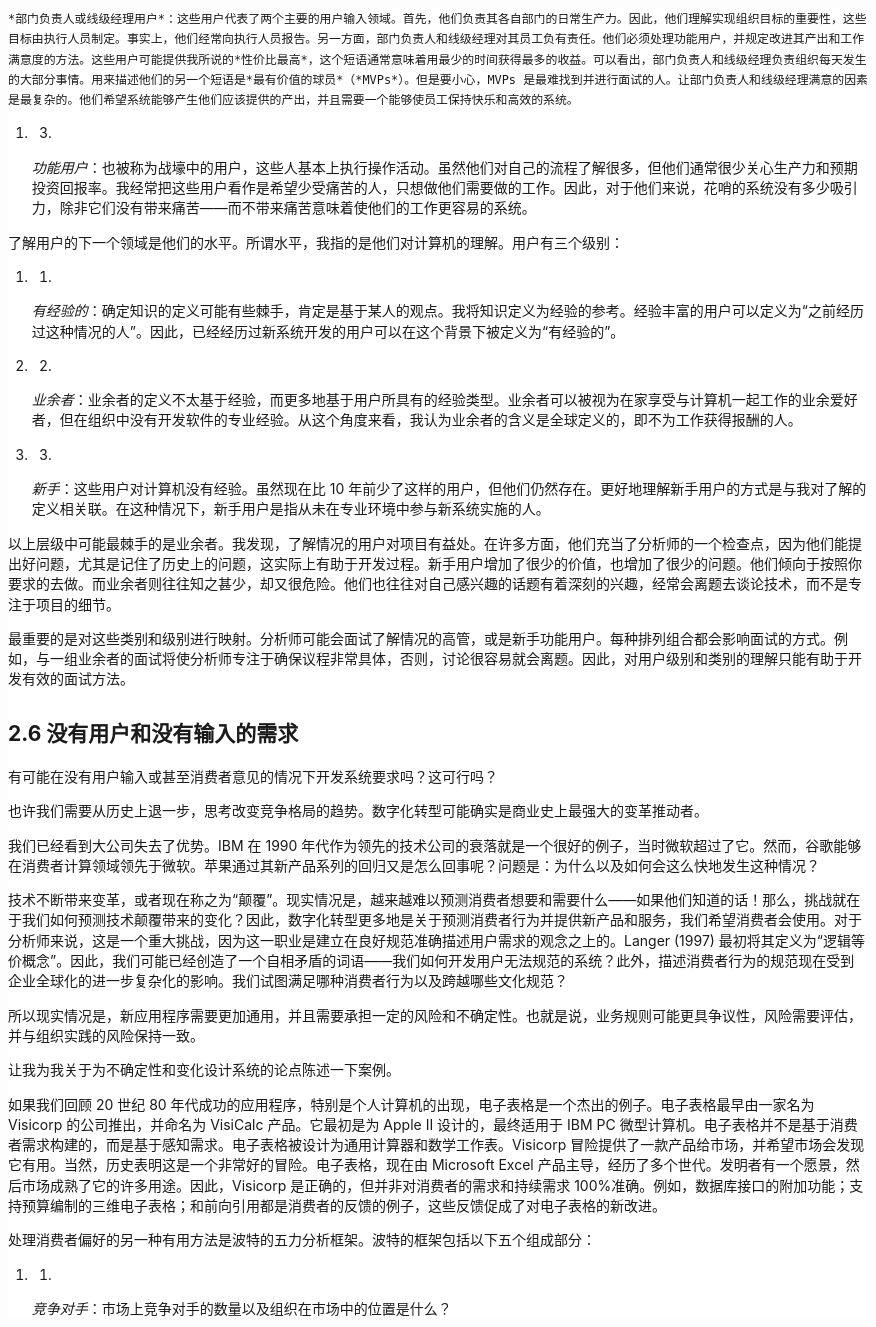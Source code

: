     *部门负责人或线级经理用户*：这些用户代表了两个主要的用户输入领域。首先，他们负责其各自部门的日常生产力。因此，他们理解实现组织目标的重要性，这些目标由执行人员制定。事实上，他们经常向执行人员报告。另一方面，部门负责人和线级经理对其员工负有责任。他们必须处理功能用户，并规定改进其产出和工作满意度的方法。这些用户可能提供我所说的*性价比最高*，这个短语通常意味着用最少的时间获得最多的收益。可以看出，部门负责人和线级经理负责组织每天发生的大部分事情。用来描述他们的另一个短语是*最有价值的球员*（*MVPs*）。但是要小心，MVPs 是最难找到并进行面试的人。让部门负责人和线级经理满意的因素是最复杂的。他们希望系统能够产生他们应该提供的产出，并且需要一个能够使员工保持快乐和高效的系统。

1.  3.

    *功能用户*：也被称为战壕中的用户，这些人基本上执行操作活动。虽然他们对自己的流程了解很多，但他们通常很少关心生产力和预期投资回报率。我经常把这些用户看作是希望少受痛苦的人，只想做他们需要做的工作。因此，对于他们来说，花哨的系统没有多少吸引力，除非它们没有带来痛苦——而不带来痛苦意味着使他们的工作更容易的系统。

了解用户的下一个领域是他们的水平。所谓水平，我指的是他们对计算机的理解。用户有三个级别：

1.  1.

    *有经验的*：确定知识的定义可能有些棘手，肯定是基于某人的观点。我将知识定义为经验的参考。经验丰富的用户可以定义为“之前经历过这种情况的人”。因此，已经经历过新系统开发的用户可以在这个背景下被定义为“有经验的”。

1.  2.

    *业余者*：业余者的定义不太基于经验，而更多地基于用户所具有的经验类型。业余者可以被视为在家享受与计算机一起工作的业余爱好者，但在组织中没有开发软件的专业经验。从这个角度来看，我认为业余者的含义是全球定义的，即不为工作获得报酬的人。

1.  3.

    *新手*：这些用户对计算机没有经验。虽然现在比 10 年前少了这样的用户，但他们仍然存在。更好地理解新手用户的方式是与我对了解的定义相关联。在这种情况下，新手用户是指从未在专业环境中参与新系统实施的人。

以上层级中可能最棘手的是业余者。我发现，了解情况的用户对项目有益处。在许多方面，他们充当了分析师的一个检查点，因为他们能提出好问题，尤其是记住了历史上的问题，这实际上有助于开发过程。新手用户增加了很少的价值，也增加了很少的问题。他们倾向于按照你要求的去做。而业余者则往往知之甚少，却又很危险。他们也往往对自己感兴趣的话题有着深刻的兴趣，经常会离题去谈论技术，而不是专注于项目的细节。

最重要的是对这些类别和级别进行映射。分析师可能会面试了解情况的高管，或是新手功能用户。每种排列组合都会影响面试的方式。例如，与一组业余者的面试将使分析师专注于确保议程非常具体，否则，讨论很容易就会离题。因此，对用户级别和类别的理解只能有助于开发有效的面试方法。

## 2.6 没有用户和没有输入的需求

有可能在没有用户输入或甚至消费者意见的情况下开发系统要求吗？这可行吗？

也许我们需要从历史上退一步，思考改变竞争格局的趋势。数字化转型可能确实是商业史上最强大的变革推动者。

我们已经看到大公司失去了优势。IBM 在 1990 年代作为领先的技术公司的衰落就是一个很好的例子，当时微软超过了它。然而，谷歌能够在消费者计算领域领先于微软。苹果通过其新产品系列的回归又是怎么回事呢？问题是：为什么以及如何会这么快地发生这种情况？

技术不断带来变革，或者现在称之为“颠覆”。现实情况是，越来越难以预测消费者想要和需要什么——如果他们知道的话！那么，挑战就在于我们如何预测技术颠覆带来的变化？因此，数字化转型更多地是关于预测消费者行为并提供新产品和服务，我们希望消费者会使用。对于分析师来说，这是一个重大挑战，因为这一职业是建立在良好规范准确描述用户需求的观念之上的。Langer (1997) 最初将其定义为“逻辑等价概念”。因此，我们可能已经创造了一个自相矛盾的词语——我们如何开发用户无法规范的系统？此外，描述消费者行为的规范现在受到企业全球化的进一步复杂化的影响。我们试图满足哪种消费者行为以及跨越哪些文化规范？

所以现实情况是，新应用程序需要更加通用，并且需要承担一定的风险和不确定性。也就是说，业务规则可能更具争议性，风险需要评估，并与组织实践的风险保持一致。

让我为我关于为不确定性和变化设计系统的论点陈述一下案例。

如果我们回顾 20 世纪 80 年代成功的应用程序，特别是个人计算机的出现，电子表格是一个杰出的例子。电子表格最早由一家名为 Visicorp 的公司推出，并命名为 VisiCalc 产品。它最初是为 Apple II 设计的，最终适用于 IBM PC 微型计算机。电子表格并不是基于消费者需求构建的，而是基于感知需求。电子表格被设计为通用计算器和数学工作表。Visicorp 冒险提供了一款产品给市场，并希望市场会发现它有用。当然，历史表明这是一个非常好的冒险。电子表格，现在由 Microsoft Excel 产品主导，经历了多个世代。发明者有一个愿景，然后市场成熟了它的许多用途。因此，Visicorp 是正确的，但并非对消费者的需求和持续需求 100%准确。例如，数据库接口的附加功能；支持预算编制的三维电子表格；和前向引用都是消费者的反馈的例子，这些反馈促成了对电子表格的新改进。

处理消费者偏好的另一种有用方法是波特的五力分析框架。波特的框架包括以下五个组成部分：

1.  1.

    *竞争对手*：市场上竞争对手的数量以及组织在市场中的位置是什么？
